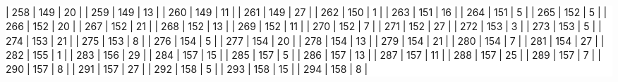| 258 | 149     | 20       |
| 259 | 149     | 13       |
| 260 | 149     | 11       |
| 261 | 149     | 27       |
| 262 | 150     | 1        |
| 263 | 151     | 16       |
| 264 | 151     | 5        |
| 265 | 152     | 5        |
| 266 | 152     | 20       |
| 267 | 152     | 21       |
| 268 | 152     | 13       |
| 269 | 152     | 11       |
| 270 | 152     | 7        |
| 271 | 152     | 27       |
| 272 | 153     | 3        |
| 273 | 153     | 5        |
| 274 | 153     | 21       |
| 275 | 153     | 8        |
| 276 | 154     | 5        |
| 277 | 154     | 20       |
| 278 | 154     | 13       |
| 279 | 154     | 21       |
| 280 | 154     | 7        |
| 281 | 154     | 27       |
| 282 | 155     | 1        |
| 283 | 156     | 29       |
| 284 | 157     | 15       |
| 285 | 157     | 5        |
| 286 | 157     | 13       |
| 287 | 157     | 11       |
| 288 | 157     | 25       |
| 289 | 157     | 7        |
| 290 | 157     | 8        |
| 291 | 157     | 27       |
| 292 | 158     | 5        |
| 293 | 158     | 15       |
| 294 | 158     | 8        |